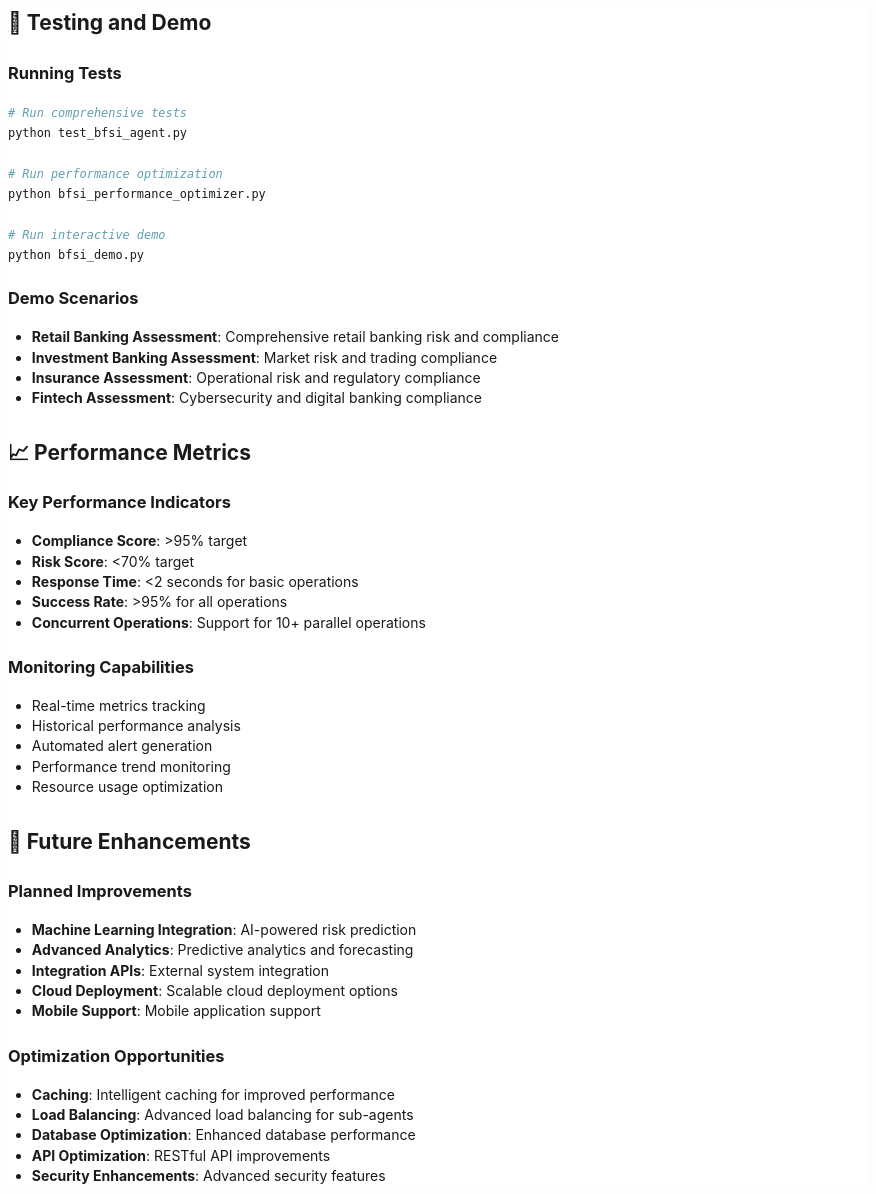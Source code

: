 ## 🧪 Testing and Demo

### Running Tests
```bash
# Run comprehensive tests
python test_bfsi_agent.py

# Run performance optimization
python bfsi_performance_optimizer.py

# Run interactive demo
python bfsi_demo.py
```

### Demo Scenarios
- **Retail Banking Assessment**: Comprehensive retail banking risk and compliance
- **Investment Banking Assessment**: Market risk and trading compliance
- **Insurance Assessment**: Operational risk and regulatory compliance
- **Fintech Assessment**: Cybersecurity and digital banking compliance

## 📈 Performance Metrics

### Key Performance Indicators
- **Compliance Score**: >95% target
- **Risk Score**: <70% target
- **Response Time**: <2 seconds for basic operations
- **Success Rate**: >95% for all operations
- **Concurrent Operations**: Support for 10+ parallel operations

### Monitoring Capabilities
- Real-time metrics tracking
- Historical performance analysis
- Automated alert generation
- Performance trend monitoring
- Resource usage optimization

## 🔮 Future Enhancements

### Planned Improvements
- **Machine Learning Integration**: AI-powered risk prediction
- **Advanced Analytics**: Predictive analytics and forecasting
- **Integration APIs**: External system integration
- **Cloud Deployment**: Scalable cloud deployment options
- **Mobile Support**: Mobile application support

### Optimization Opportunities
- **Caching**: Intelligent caching for improved performance
- **Load Balancing**: Advanced load balancing for sub-agents
- **Database Optimization**: Enhanced database performance
- **API Optimization**: RESTful API improvements
- **Security Enhancements**: Advanced security features
